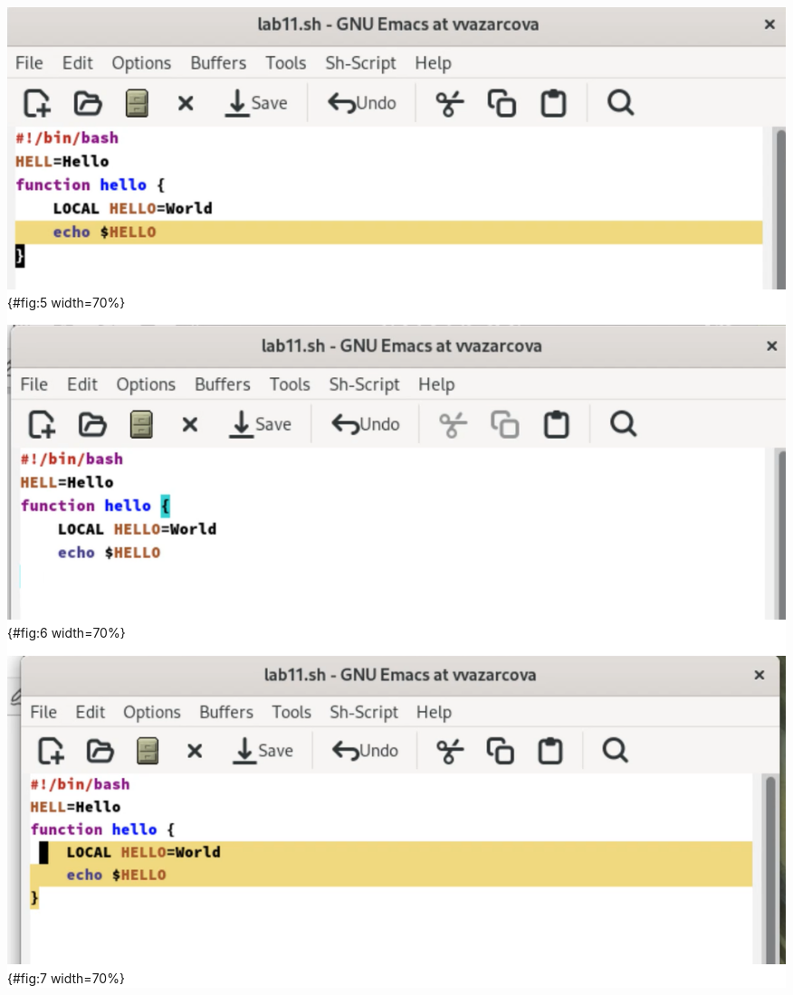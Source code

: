 ![Шаг 1](image/5.png){#fig:5 width=70%}

![Шаг 2](image/6.png){#fig:6 width=70%}

![Шаг 3](image/7.png){#fig:7 width=70%}
